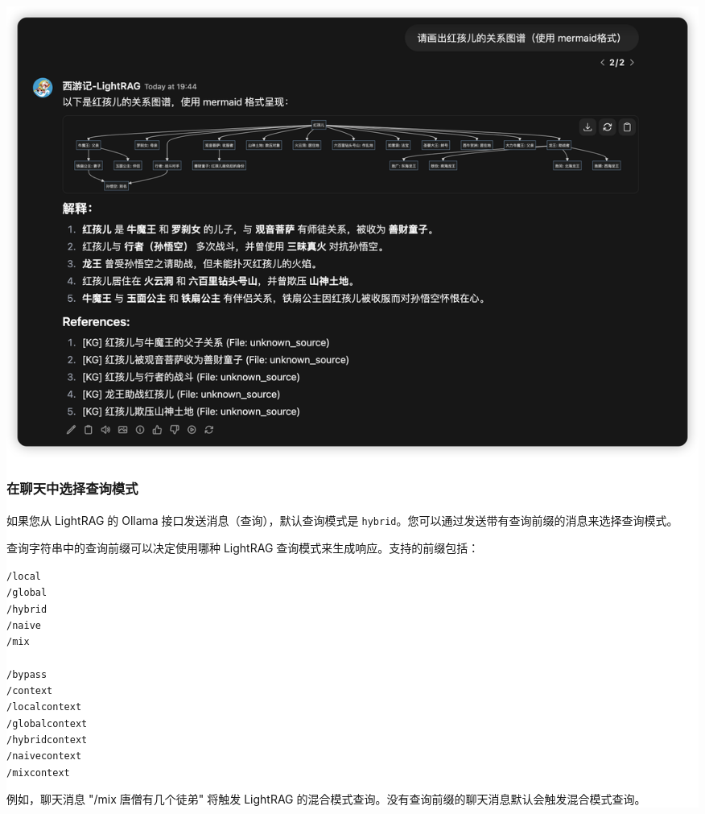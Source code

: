 ![image-20250323194750379](./README.assets/image-20250323194750379.png)

### 在聊天中选择查询模式

如果您从 LightRAG 的 Ollama 接口发送消息（查询），默认查询模式是 `hybrid`。您可以通过发送带有查询前缀的消息来选择查询模式。

查询字符串中的查询前缀可以决定使用哪种 LightRAG 查询模式来生成响应。支持的前缀包括：

```
/local
/global
/hybrid
/naive
/mix

/bypass
/context
/localcontext
/globalcontext
/hybridcontext
/naivecontext
/mixcontext
```

例如，聊天消息 "/mix 唐僧有几个徒弟" 将触发 LightRAG 的混合模式查询。没有查询前缀的聊天消息默认会触发混合模式查询。

